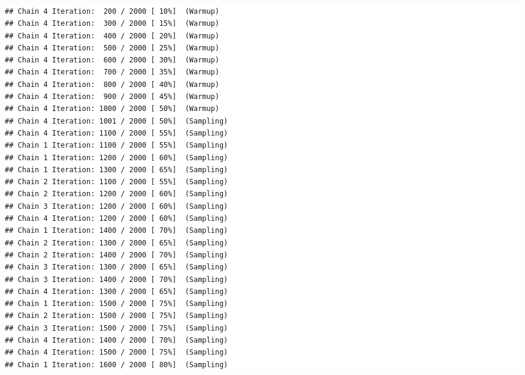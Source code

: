     ## Chain 4 Iteration:  200 / 2000 [ 10%]  (Warmup) 
    ## Chain 4 Iteration:  300 / 2000 [ 15%]  (Warmup) 
    ## Chain 4 Iteration:  400 / 2000 [ 20%]  (Warmup) 
    ## Chain 4 Iteration:  500 / 2000 [ 25%]  (Warmup) 
    ## Chain 4 Iteration:  600 / 2000 [ 30%]  (Warmup) 
    ## Chain 4 Iteration:  700 / 2000 [ 35%]  (Warmup) 
    ## Chain 4 Iteration:  800 / 2000 [ 40%]  (Warmup) 
    ## Chain 4 Iteration:  900 / 2000 [ 45%]  (Warmup) 
    ## Chain 4 Iteration: 1000 / 2000 [ 50%]  (Warmup) 
    ## Chain 4 Iteration: 1001 / 2000 [ 50%]  (Sampling) 
    ## Chain 4 Iteration: 1100 / 2000 [ 55%]  (Sampling) 
    ## Chain 1 Iteration: 1100 / 2000 [ 55%]  (Sampling) 
    ## Chain 1 Iteration: 1200 / 2000 [ 60%]  (Sampling) 
    ## Chain 1 Iteration: 1300 / 2000 [ 65%]  (Sampling) 
    ## Chain 2 Iteration: 1100 / 2000 [ 55%]  (Sampling) 
    ## Chain 2 Iteration: 1200 / 2000 [ 60%]  (Sampling) 
    ## Chain 3 Iteration: 1200 / 2000 [ 60%]  (Sampling) 
    ## Chain 4 Iteration: 1200 / 2000 [ 60%]  (Sampling) 
    ## Chain 1 Iteration: 1400 / 2000 [ 70%]  (Sampling) 
    ## Chain 2 Iteration: 1300 / 2000 [ 65%]  (Sampling) 
    ## Chain 2 Iteration: 1400 / 2000 [ 70%]  (Sampling) 
    ## Chain 3 Iteration: 1300 / 2000 [ 65%]  (Sampling) 
    ## Chain 3 Iteration: 1400 / 2000 [ 70%]  (Sampling) 
    ## Chain 4 Iteration: 1300 / 2000 [ 65%]  (Sampling) 
    ## Chain 1 Iteration: 1500 / 2000 [ 75%]  (Sampling) 
    ## Chain 2 Iteration: 1500 / 2000 [ 75%]  (Sampling) 
    ## Chain 3 Iteration: 1500 / 2000 [ 75%]  (Sampling) 
    ## Chain 4 Iteration: 1400 / 2000 [ 70%]  (Sampling) 
    ## Chain 4 Iteration: 1500 / 2000 [ 75%]  (Sampling) 
    ## Chain 1 Iteration: 1600 / 2000 [ 80%]  (Sampling) 